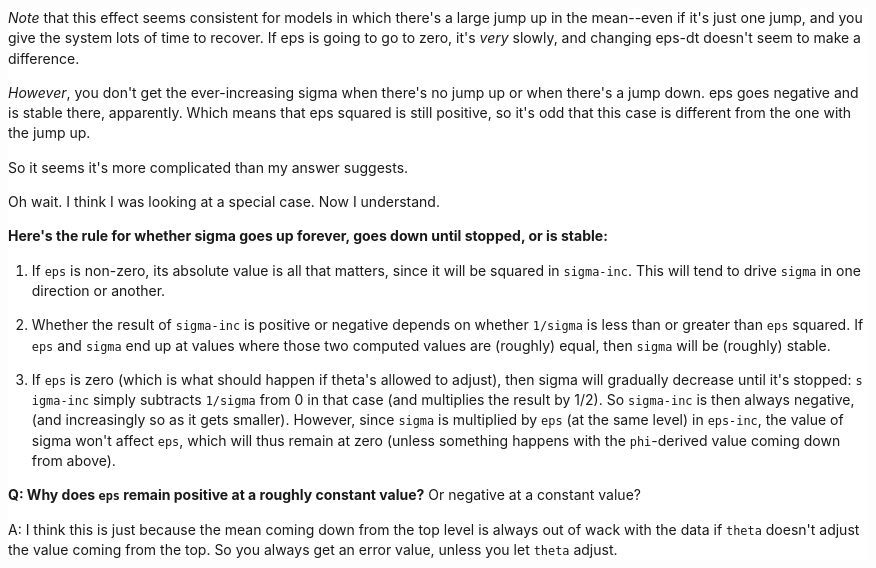 *Note* that this effect seems consistent for models in which there's a
large jump up in the mean--even if it's just one jump, and you give
the system lots of time to recover.  If eps is going to go to zero,
it's *very* slowly, and changing eps-dt doesn't seem to make a
difference.

*However*, you don't get the ever-increasing sigma when there's no jump
up or when there's a jump down.  eps goes negative and is stable
there, apparently.  Which means that eps squared is still positive,
so it's odd that this case is different from the one with the jump up.

So it seems it's more complicated than my answer suggests.

Oh wait.  I think I was looking at a special case.
Now I understand.

**Here's the rule for whether sigma goes up forever, goes down until
stopped, or is stable:**

1. If `eps` is non-zero, its absolute value is all that matters, since
   it will be squared in `sigma-inc`.  This will tend to drive `sigma` in
   one direction or another.

2. Whether the result of `sigma-inc` is positive or negative depends on
   whether `1/sigma` is less than or greater than `eps` squared.  If `eps`
   and `sigma` end up at values where those two computed values are
   (roughly) equal, then `sigma` will be (roughly) stable.

3. If `eps` is zero (which is what should happen if theta's allowed to
   adjust), then sigma will gradually decrease until it's stopped:
   `sigma-inc` simply subtracts `1/sigma` from 0 in that case
   (and multiplies the result by 1/2).  So `sigma-inc` is then always negative,
   (and increasingly so as it gets smaller).  However, since `sigma` is
   multiplied by `eps` (at the same level) in `eps-inc`, the value of
   sigma won't affect `eps`, which will thus remain at zero (unless
   something happens with the `phi`-derived value coming down from above).


**Q: Why does `eps` remain positive at a roughly constant value?**
Or negative at a constant value?

A: I think this is just because the mean coming down from the top level
is always out of wack with the data if `theta` doesn't adjust the value
coming from the top.  So you always get an error value, unless you let
`theta` adjust.
